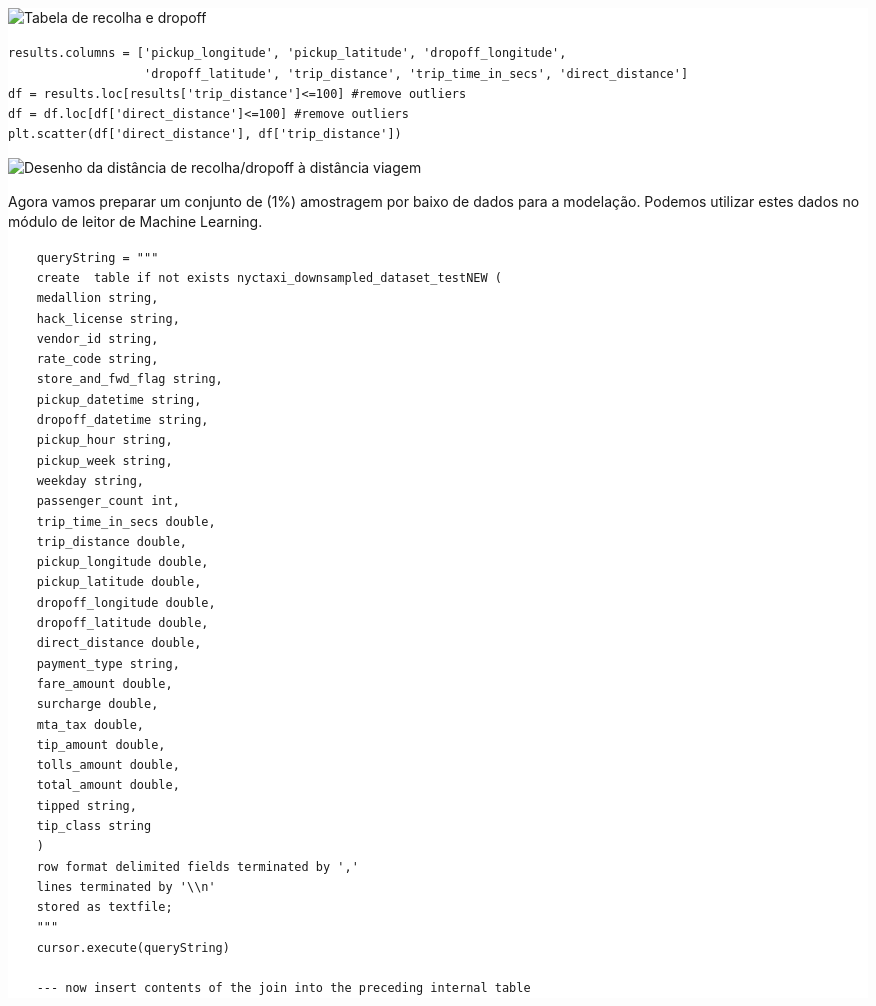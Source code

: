 
![Tabela de recolha e dropoff](./media/vm-do-ten-things/Exploration_compute_pickup_dropoff_distance_v2.PNG)

    results.columns = ['pickup_longitude', 'pickup_latitude', 'dropoff_longitude',
                       'dropoff_latitude', 'trip_distance', 'trip_time_in_secs', 'direct_distance']
    df = results.loc[results['trip_distance']<=100] #remove outliers
    df = df.loc[df['direct_distance']<=100] #remove outliers
    plt.scatter(df['direct_distance'], df['trip_distance'])


![Desenho da distância de recolha/dropoff à distância viagem](./media/vm-do-ten-things/Exploration_direct_distance_trip_distance_v2.PNG)

Agora vamos preparar um conjunto de (1%) amostragem por baixo de dados para a modelação. Podemos utilizar estes dados no módulo de leitor de Machine Learning.

        queryString = """
        create  table if not exists nyctaxi_downsampled_dataset_testNEW (
        medallion string,
        hack_license string,
        vendor_id string,
        rate_code string,
        store_and_fwd_flag string,
        pickup_datetime string,
        dropoff_datetime string,
        pickup_hour string,
        pickup_week string,
        weekday string,
        passenger_count int,
        trip_time_in_secs double,
        trip_distance double,
        pickup_longitude double,
        pickup_latitude double,
        dropoff_longitude double,
        dropoff_latitude double,
        direct_distance double,
        payment_type string,
        fare_amount double,
        surcharge double,
        mta_tax double,
        tip_amount double,
        tolls_amount double,
        total_amount double,
        tipped string,
        tip_class string
        )
        row format delimited fields terminated by ','
        lines terminated by '\\n'
        stored as textfile;
        """
        cursor.execute(queryString)

        --- now insert contents of the join into the preceding internal table
